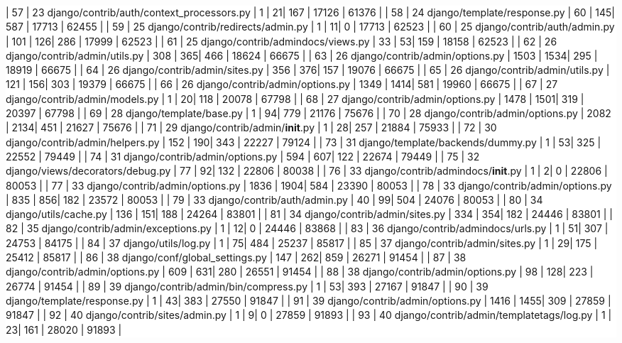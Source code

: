 | 57 | 23 django/contrib/auth/context_processors.py | 1 | 21| 167 | 17126 | 61376 | 
| 58 | 24 django/template/response.py | 60 | 145| 587 | 17713 | 62455 | 
| 59 | 25 django/contrib/redirects/admin.py | 1 | 11| 0 | 17713 | 62523 | 
| 60 | 25 django/contrib/auth/admin.py | 101 | 126| 286 | 17999 | 62523 | 
| 61 | 25 django/contrib/admindocs/views.py | 33 | 53| 159 | 18158 | 62523 | 
| 62 | 26 django/contrib/admin/utils.py | 308 | 365| 466 | 18624 | 66675 | 
| 63 | 26 django/contrib/admin/options.py | 1503 | 1534| 295 | 18919 | 66675 | 
| 64 | 26 django/contrib/admin/sites.py | 356 | 376| 157 | 19076 | 66675 | 
| 65 | 26 django/contrib/admin/utils.py | 121 | 156| 303 | 19379 | 66675 | 
| 66 | 26 django/contrib/admin/options.py | 1349 | 1414| 581 | 19960 | 66675 | 
| 67 | 27 django/contrib/admin/models.py | 1 | 20| 118 | 20078 | 67798 | 
| 68 | 27 django/contrib/admin/options.py | 1478 | 1501| 319 | 20397 | 67798 | 
| 69 | 28 django/template/base.py | 1 | 94| 779 | 21176 | 75676 | 
| 70 | 28 django/contrib/admin/options.py | 2082 | 2134| 451 | 21627 | 75676 | 
| 71 | 29 django/contrib/admin/__init__.py | 1 | 28| 257 | 21884 | 75933 | 
| 72 | 30 django/contrib/admin/helpers.py | 152 | 190| 343 | 22227 | 79124 | 
| 73 | 31 django/template/backends/dummy.py | 1 | 53| 325 | 22552 | 79449 | 
| 74 | 31 django/contrib/admin/options.py | 594 | 607| 122 | 22674 | 79449 | 
| 75 | 32 django/views/decorators/debug.py | 77 | 92| 132 | 22806 | 80038 | 
| 76 | 33 django/contrib/admindocs/__init__.py | 1 | 2| 0 | 22806 | 80053 | 
| 77 | 33 django/contrib/admin/options.py | 1836 | 1904| 584 | 23390 | 80053 | 
| 78 | 33 django/contrib/admin/options.py | 835 | 856| 182 | 23572 | 80053 | 
| 79 | 33 django/contrib/auth/admin.py | 40 | 99| 504 | 24076 | 80053 | 
| 80 | 34 django/utils/cache.py | 136 | 151| 188 | 24264 | 83801 | 
| 81 | 34 django/contrib/admin/sites.py | 334 | 354| 182 | 24446 | 83801 | 
| 82 | 35 django/contrib/admin/exceptions.py | 1 | 12| 0 | 24446 | 83868 | 
| 83 | 36 django/contrib/admindocs/urls.py | 1 | 51| 307 | 24753 | 84175 | 
| 84 | 37 django/utils/log.py | 1 | 75| 484 | 25237 | 85817 | 
| 85 | 37 django/contrib/admin/sites.py | 1 | 29| 175 | 25412 | 85817 | 
| 86 | 38 django/conf/global_settings.py | 147 | 262| 859 | 26271 | 91454 | 
| 87 | 38 django/contrib/admin/options.py | 609 | 631| 280 | 26551 | 91454 | 
| 88 | 38 django/contrib/admin/options.py | 98 | 128| 223 | 26774 | 91454 | 
| 89 | 39 django/contrib/admin/bin/compress.py | 1 | 53| 393 | 27167 | 91847 | 
| 90 | 39 django/template/response.py | 1 | 43| 383 | 27550 | 91847 | 
| 91 | 39 django/contrib/admin/options.py | 1416 | 1455| 309 | 27859 | 91847 | 
| 92 | 40 django/contrib/sites/admin.py | 1 | 9| 0 | 27859 | 91893 | 
| 93 | 40 django/contrib/admin/templatetags/log.py | 1 | 23| 161 | 28020 | 91893 | 